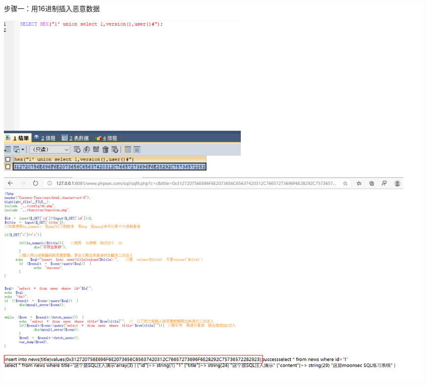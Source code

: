 步骤一：用16进制插入恶意数据

<img src=".\图片\Snipaste_2023-04-08_18-43-12.png" alt="Snipaste_2023-04-08_18-43-12" style="zoom:67%;" />

<img src=".\图片\Snipaste_2023-04-08_18-44-38.png" alt="Snipaste_2023-04-08_18-44-38" style="zoom:80%;" />
